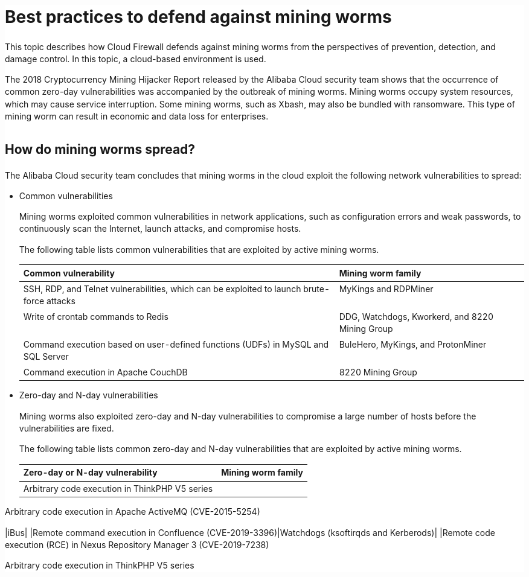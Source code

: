 # Best practices to defend against mining worms

This topic describes how Cloud Firewall defends against mining worms from the perspectives of prevention, detection, and damage control. In this topic, a cloud-based environment is used.

The 2018 Cryptocurrency Mining Hijacker Report released by the Alibaba Cloud security team shows that the occurrence of common zero-day vulnerabilities was accompanied by the outbreak of mining worms. Mining worms occupy system resources, which may cause service interruption. Some mining worms, such as Xbash, may also be bundled with ransomware. This type of mining worm can result in economic and data loss for enterprises.

## How do mining worms spread?

The Alibaba Cloud security team concludes that mining worms in the cloud exploit the following network vulnerabilities to spread:

-   Common vulnerabilities

    Mining worms exploited common vulnerabilities in network applications, such as configuration errors and weak passwords, to continuously scan the Internet, launch attacks, and compromise hosts.

    The following table lists common vulnerabilities that are exploited by active mining worms.

    |Common vulnerability|Mining worm family|
    |--------------------|------------------|
    |SSH, RDP, and Telnet vulnerabilities, which can be exploited to launch brute-force attacks|MyKings and RDPMiner|
    |Write of crontab commands to Redis|DDG, Watchdogs, Kworkerd, and 8220 Mining Group|
    |Command execution based on user-defined functions \(UDFs\) in MySQL and SQL Server|BuleHero, MyKings, and ProtonMiner|
    |Command execution in Apache CouchDB|8220 Mining Group|

-   Zero-day and N-day vulnerabilities

    Mining worms also exploited zero-day and N-day vulnerabilities to compromise a large number of hosts before the vulnerabilities are fixed.

    The following table lists common zero-day and N-day vulnerabilities that are exploited by active mining worms.

    |Zero-day or N-day vulnerability|Mining worm family|
    |-------------------------------|------------------|
    |Arbitrary code execution in ThinkPHP V5 series

Arbitrary code execution in Apache ActiveMQ \(CVE-2015-5254\)

|iBus|
    |Remote command execution in Confluence \(CVE-2019-3396\)|Watchdogs \(ksoftirqds and Kerberods\)|
    |Remote code execution \(RCE\) in Nexus Repository Manager 3 \(CVE-2019-7238\)

Arbitrary code execution in ThinkPHP V5 series
